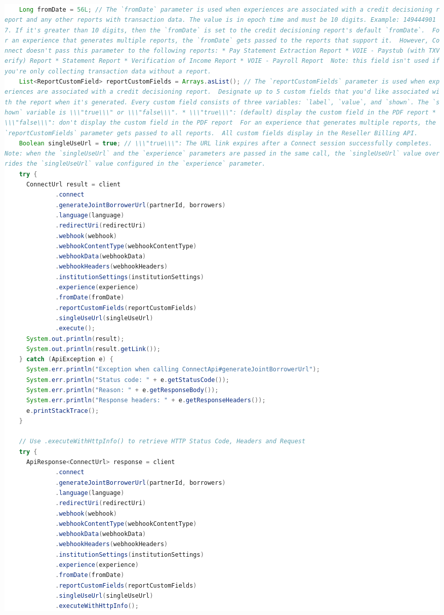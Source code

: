 ```java
    Long fromDate = 56L; // The `fromDate` parameter is used when experiences are associated with a credit decisioning report and any other reports with transaction data. The value is in epoch time and must be 10 digits. Example: 1494449017. If it's greater than 10 digits, then the `fromDate` is set to the credit decisioning report's default `fromDate`.  For an experience that generates multiple reports, the `fromDate` gets passed to the reports that support it.  However, Connect doesn't pass this parameter to the following reports: * Pay Statement Extraction Report * VOIE - Paystub (with TXVerify) Report * Statement Report * Verification of Income Report * VOIE - Payroll Report  Note: this field isn't used if you're only collecting transaction data without a report.
    List<ReportCustomField> reportCustomFields = Arrays.asList(); // The `reportCustomFields` parameter is used when experiences are associated with a credit decisioning report.  Designate up to 5 custom fields that you'd like associated with the report when it's generated. Every custom field consists of three variables: `label`, `value`, and `shown`. The `shown` variable is \\\"true\\\" or \\\"false\\\". * \\\"true\\\": (default) display the custom field in the PDF report * \\\"false\\\": don't display the custom field in the PDF report  For an experience that generates multiple reports, the `reportCustomFields` parameter gets passed to all reports.  All custom fields display in the Reseller Billing API.
    Boolean singleUseUrl = true; // \\\"true\\\": The URL link expires after a Connect session successfully completes.  Note: when the `singleUseUrl` and the `experience` parameters are passed in the same call, the `singleUseUrl` value overrides the `singleUseUrl` value configured in the `experience` parameter.
    try {
      ConnectUrl result = client
              .connect
              .generateJointBorrowerUrl(partnerId, borrowers)
              .language(language)
              .redirectUri(redirectUri)
              .webhook(webhook)
              .webhookContentType(webhookContentType)
              .webhookData(webhookData)
              .webhookHeaders(webhookHeaders)
              .institutionSettings(institutionSettings)
              .experience(experience)
              .fromDate(fromDate)
              .reportCustomFields(reportCustomFields)
              .singleUseUrl(singleUseUrl)
              .execute();
      System.out.println(result);
      System.out.println(result.getLink());
    } catch (ApiException e) {
      System.err.println("Exception when calling ConnectApi#generateJointBorrowerUrl");
      System.err.println("Status code: " + e.getStatusCode());
      System.err.println("Reason: " + e.getResponseBody());
      System.err.println("Response headers: " + e.getResponseHeaders());
      e.printStackTrace();
    }

    // Use .executeWithHttpInfo() to retrieve HTTP Status Code, Headers and Request
    try {
      ApiResponse<ConnectUrl> response = client
              .connect
              .generateJointBorrowerUrl(partnerId, borrowers)
              .language(language)
              .redirectUri(redirectUri)
              .webhook(webhook)
              .webhookContentType(webhookContentType)
              .webhookData(webhookData)
              .webhookHeaders(webhookHeaders)
              .institutionSettings(institutionSettings)
              .experience(experience)
              .fromDate(fromDate)
              .reportCustomFields(reportCustomFields)
              .singleUseUrl(singleUseUrl)
              .executeWithHttpInfo();
```